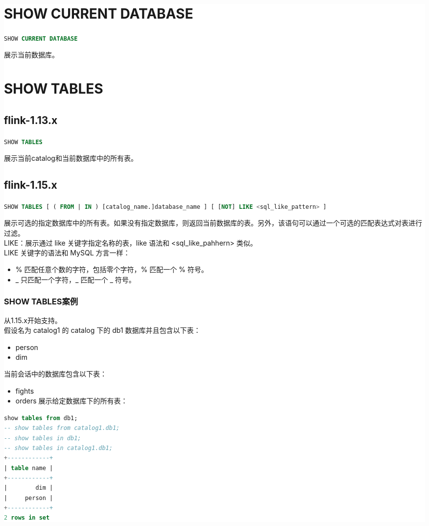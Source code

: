 # SHOW CURRENT DATABASE

```sql
SHOW CURRENT DATABASE
```

展示当前数据库。

# SHOW TABLES

## flink-1.13.x

```sql
SHOW TABLES
```

展示当前catalog和当前数据库中的所有表。

## flink-1.15.x

```sql
SHOW TABLES [ ( FROM | IN ) [catalog_name.]database_name ] [ [NOT] LIKE <sql_like_pattern> ]
```

展示可选的指定数据库中的所有表。如果没有指定数据库，则返回当前数据库的表。另外，该语句可以通过一个可选的匹配表达式对表进行过滤。<br>
LIKE：展示通过 like 关键字指定名称的表，like 语法和 <sql_like_pahhern> 类似。<br>
LIKE 关键字的语法和 MySQL 方言一样：

* % 匹配任意个数的字符，包括零个字符，\% 匹配一个 % 符号。
* _ 只匹配一个字符，\_ 匹配一个 _ 符号。

### SHOW TABLES案例

从1.15.x开始支持。<br>
假设名为 catalog1 的 catalog 下的 db1 数据库并且包含以下表：

* person
* dim

当前会话中的数据库包含以下表：

* fights
* orders
  展示给定数据库下的所有表：

```sql
show tables from db1;
-- show tables from catalog1.db1;
-- show tables in db1;
-- show tables in catalog1.db1;
+------------+
| table name |
+------------+
|        dim |
|     person |
+------------+
2 rows in set
```
